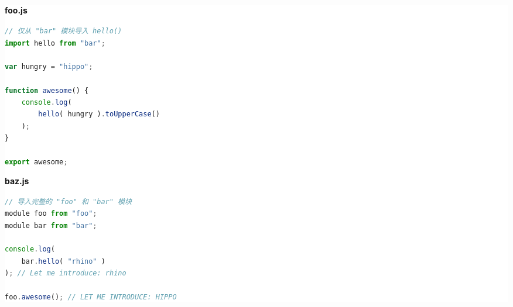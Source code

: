 **foo.js**
```js
// 仅从 "bar" 模块导入 hello()
import hello from "bar";

var hungry = "hippo";

function awesome() {
	console.log(
		hello( hungry ).toUpperCase()
	);
}

export awesome;
```

**baz.js**
```js
// 导入完整的 "foo" 和 "bar" 模块
module foo from "foo";
module bar from "bar";

console.log(
	bar.hello( "rhino" )
); // Let me introduce: rhino

foo.awesome(); // LET ME INTRODUCE: HIPPO
```
